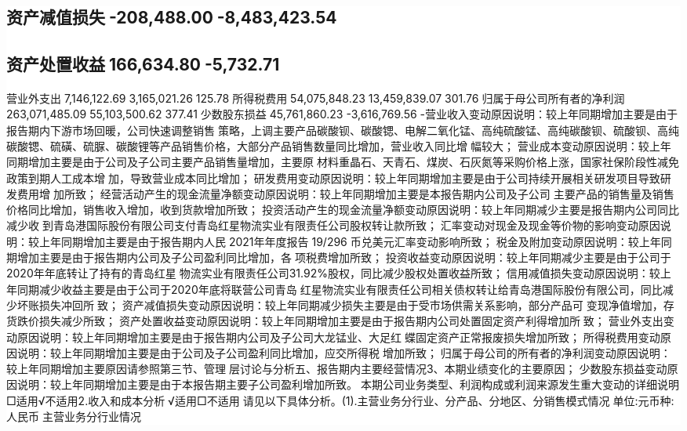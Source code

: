 资产减值损失
-208,488.00
-8,483,423.54
-
资产处置收益
166,634.80
-5,732.71
-
营业外支出
7,146,122.69
3,165,021.26
125.78
所得税费用
54,075,848.23
13,459,839.07
301.76
归属于母公司所有者的净利润
263,071,485.09
55,103,500.62
377.41
少数股东损益
45,761,860.23
-3,616,769.56
-营业收入变动原因说明：较上年同期增加主要是由于报告期内下游市场回暖，公司快速调整销售
策略，上调主要产品碳酸钡、碳酸锶、电解二氧化锰、高纯硫酸锰、高纯碳酸钡、硫酸钡、高纯
碳酸锶、硫磺、硫脲、碳酸锂等产品销售价格，大部分产品销售数量同比增加，营业收入同比增
幅较大；
营业成本变动原因说明：较上年同期增加主要是由于公司及子公司主要产品销售量增加，主要原
材料重晶石、天青石、煤炭、石灰氮等采购价格上涨，国家社保阶段性减免政策到期人工成本增
加，导致营业成本同比增加；
研发费用变动原因说明：较上年同期增加主要是由于公司持续开展相关研发项目导致研发费用增
加所致；
经营活动产生的现金流量净额变动原因说明：较上年同期增加主要是本报告期内公司及子公司
主要产品的销售量及销售价格同比增加，销售收入增加，收到货款增加所致；
投资活动产生的现金流量净额变动原因说明：较上年同期减少主要是报告期内公司同比减少收
到青岛港国际股份有限公司支付青岛红星物流实业有限责任公司股权转让款所致；
汇率变动对现金及现金等价物的影响变动原因说明：较上年同期增加主要是由于报告期内人民
2021年年度报告
19/296
币兑美元汇率变动影响所致；
税金及附加变动原因说明：较上年同期增加主要是由于报告期内公司及子公司盈利同比增加，各
项税费增加所致；
投资收益变动原因说明：较上年同期减少主要是由于公司于2020年年底转让了持有的青岛红星
物流实业有限责任公司31.92%股权，同比减少股权处置收益所致；
信用减值损失变动原因说明：较上年同期减少收益主要是由于公司于2020年底将联营公司青岛
红星物流实业有限责任公司相关债权转让给青岛港国际股份有限公司，同比减少坏账损失冲回所
致；
资产减值损失变动原因说明：较上年同期减少损失主要是由于受市场供需关系影响，部分产品可
变现净值增加，存货跌价损失减少所致；
资产处置收益变动原因说明：较上年同期增加主要是由于报告期内公司处置固定资产利得增加所
致；
营业外支出变动原因说明：较上年同期增加主要是由于报告期内公司及子公司大龙锰业、大足红
蝶固定资产正常报废损失增加所致；
所得税费用变动原因说明：较上年同期增加主要是由于公司及子公司盈利同比增加，应交所得税
增加所致；
归属于母公司的所有者的净利润变动原因说明：较上年同期增加主要原因请参照第三节、管理
层讨论与分析五、报告期内主要经营情况3、本期业绩变化的主要原因；
少数股东损益变动原因说明：较上年同期增加主要是由于本报告期主要子公司盈利增加所致。
本期公司业务类型、利润构成或利润来源发生重大变动的详细说明
□适用√不适用2.收入和成本分析
√适用□不适用
请见以下具体分析。(1).主营业务分行业、分产品、分地区、分销售模式情况
单位:元币种:人民币
主营业务分行业情况